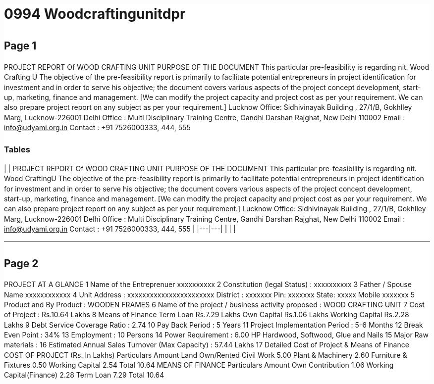 # 0994 Woodcraftingunitdpr

## Page 1

PROJECT REPORT Of WOOD CRAFTING UNIT PURPOSE OF THE DOCUMENT This particular pre-feasibility is regarding nit. Wood Crafting U The objective of the pre-feasibility report is primarily to facilitate potential entrepreneurs in project identification for investment and in order to serve his objective; the document covers various aspects of the project concept development, start-up, marketing, finance and management. [We can modify the project capacity and project cost as per your requirement. We can also prepare project report on any subject as per your requirement.] Lucknow Office: Sidhivinayak Building , 27/1/B, Gokhlley Marg, Lucknow-226001 Delhi Office : Multi Disciplinary Training Centre, Gandhi Darshan Rajghat, New Delhi 110002 Email : info@udyami.org.in Contact : +91 7526000333, 444, 555

### Tables

|  | PROJECT REPORT
Of
WOOD CRAFTING UNIT
PURPOSE OF THE DOCUMENT
This particular pre-feasibility is regarding nit.
Wood CraftingU
The objective of the pre-feasibility report is primarily to facilitate potential entrepreneurs in project
identification for investment and in order to serve his objective; the document covers various aspects
of the project concept development, start-up, marketing, finance and management.
[We can modify the project capacity and project cost as per your requirement. We can also prepare
project report on any subject as per your requirement.]
Lucknow Office: Sidhivinayak Building ,
27/1/B, Gokhlley Marg, Lucknow-226001
Delhi Office : Multi Disciplinary Training
Centre, Gandhi Darshan Rajghat,
New Delhi 110002
Email : info@udyami.org.in
Contact : +91 7526000333, 444, 555 |
|---|---|
|  |  |

---

## Page 2

PROJECT AT A GLANCE 1 Name of the Entreprenuer xxxxxxxxxx 2 Constitution (legal Status) : xxxxxxxxxx 3 Father / Spouse Name xxxxxxxxxxxx 4 Unit Address : xxxxxxxxxxxxxxxxxxxxxxx District : xxxxxxx Pin: xxxxxxx State: xxxxx Mobile xxxxxxx 5 Product and By Product : WOODEN FRAMES 6 Name of the project / business activity proposed : WOOD CRAFTING UNIT 7 Cost of Project : Rs.10.64 Lakhs 8 Means of Finance Term Loan Rs.7.29 Lakhs Own Capital Rs.1.06 Lakhs Working Capital Rs.2.28 Lakhs 9 Debt Service Coverage Ratio : 2.74 10 Pay Back Period : 5 Years 11 Project Implementation Period : 5-6 Months 12 Break Even Point : 34% 13 Employment : 10 Persons 14 Power Requirement : 6.00 HP Hardwood, Softwood, Glue and Nails 15 Major Raw materials : 16 Estimated Annual Sales Turnover (Max Capacity) : 57.44 Lakhs 17 Detailed Cost of Project & Means of Finance COST OF PROJECT (Rs. In Lakhs) Particulars Amount Land Own/Rented Civil Work 5.00 Plant & Machinery 2.60 Furniture & Fixtures 0.50 Working Capital 2.54 Total 10.64 MEANS OF FINANCE Particulars Amount Own Contribution 1.06 Working Capital(Finance) 2.28 Term Loan 7.29 Total 10.64
